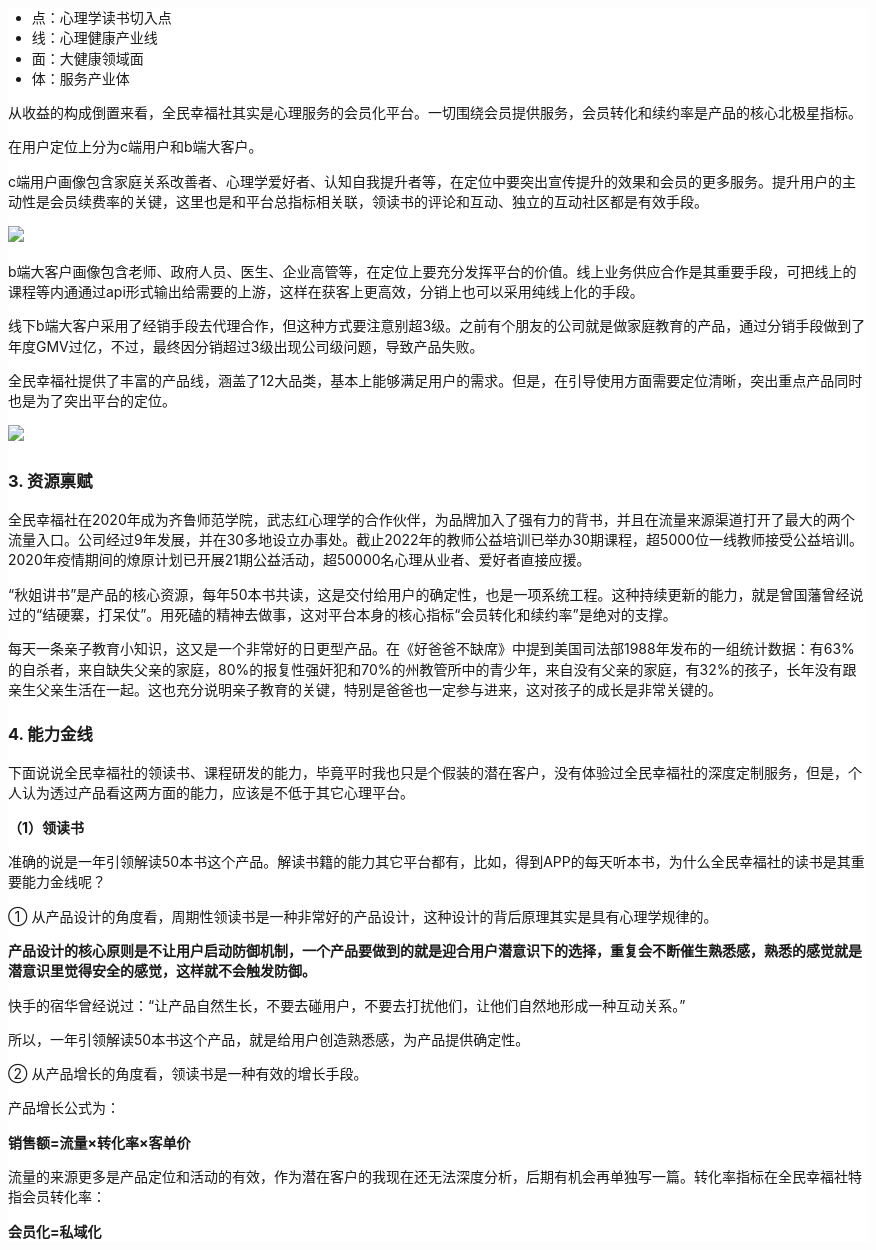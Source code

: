 *   点：心理学读书切入点
*   线：心理健康产业线
*   面：大健康领域面
*   体：服务产业体

从收益的构成倒置来看，全民幸福社其实是心理服务的会员化平台。一切围绕会员提供服务，会员转化和续约率是产品的核心北极星指标。

在用户定位上分为c端用户和b端大客户。

c端用户画像包含家庭关系改善者、心理学爱好者、认知自我提升者等，在定位中要突出宣传提升的效果和会员的更多服务。提升用户的主动性是会员续费率的关键，这里也是和平台总指标相关联，领读书的评论和互动、独立的互动社区都是有效手段。

![](https://image.woshipm.com/wp-files/2022/11/Vv8U1KkACmNtqc3zJJjM.png)

b端大客户画像包含老师、政府人员、医生、企业高管等，在定位上要充分发挥平台的价值。线上业务供应合作是其重要手段，可把线上的课程等内通通过api形式输出给需要的上游，这样在获客上更高效，分销上也可以采用纯线上化的手段。

线下b端大客户采用了经销手段去代理合作，但这种方式要注意别超3级。之前有个朋友的公司就是做家庭教育的产品，通过分销手段做到了年度GMV过亿，不过，最终因分销超过3级出现公司级问题，导致产品失败。

全民幸福社提供了丰富的产品线，涵盖了12大品类，基本上能够满足用户的需求。但是，在引导使用方面需要定位清晰，突出重点产品同时也是为了突出平台的定位。

![](https://image.woshipm.com/wp-files/2022/11/885oSc0qvzUtBpElPcE6.png)

### 3\. 资源禀赋

全民幸福社在2020年成为齐鲁师范学院，武志红心理学的合作伙伴，为品牌加入了强有力的背书，并且在流量来源渠道打开了最大的两个流量入口。公司经过9年发展，并在30多地设立办事处。截止2022年的教师公益培训已举办30期课程，超5000位一线教师接受公益培训。2020年疫情期间的燎原计划已开展21期公益活动，超50000名心理从业者、爱好者直接应援。

“秋姐讲书”是产品的核心资源，每年50本书共读，这是交付给用户的确定性，也是一项系统工程。这种持续更新的能力，就是曾国藩曾经说过的“结硬寨，打呆仗”。用死磕的精神去做事，这对平台本身的核心指标“会员转化和续约率”是绝对的支撑。

每天一条亲子教育小知识，这又是一个非常好的日更型产品。在《好爸爸不缺席》中提到美国司法部1988年发布的一组统计数据：有63%的自杀者，来自缺失父亲的家庭，80%的报复性强奸犯和70%的州教管所中的青少年，来自没有父亲的家庭，有32%的孩子，长年没有跟亲生父亲生活在一起。这也充分说明亲子教育的关键，特别是爸爸也一定参与进来，这对孩子的成长是非常关键的。

### 4\. 能力金线

下面说说全民幸福社的领读书、课程研发的能力，毕竟平时我也只是个假装的潜在客户，没有体验过全民幸福社的深度定制服务，但是，个人认为透过产品看这两方面的能力，应该是不低于其它心理平台。

**（1）领读书**

准确的说是一年引领解读50本书这个产品。解读书籍的能力其它平台都有，比如，得到APP的每天听本书，为什么全民幸福社的读书是其重要能力金线呢？

① 从产品设计的角度看，周期性领读书是一种非常好的产品设计，这种设计的背后原理其实是具有心理学规律的。

**产品设计的核心原则是不让用户启动防御机制，一个产品要做到的就是迎合用户潜意识下的选择，重复会不断催生熟悉感，熟悉的感觉就是潜意识里觉得安全的感觉，这样就不会触发防御。**

快手的宿华曾经说过：“让产品自然生长，不要去碰用户，不要去打扰他们，让他们自然地形成一种互动关系。”

所以，一年引领解读50本书这个产品，就是给用户创造熟悉感，为产品提供确定性。

② 从产品增长的角度看，领读书是一种有效的增长手段。

产品增长公式为：

**销售额=流量×转化率×客单价**

流量的来源更多是产品定位和活动的有效，作为潜在客户的我现在还无法深度分析，后期有机会再单独写一篇。转化率指标在全民幸福社特指会员转化率：

**会员化=私域化**
